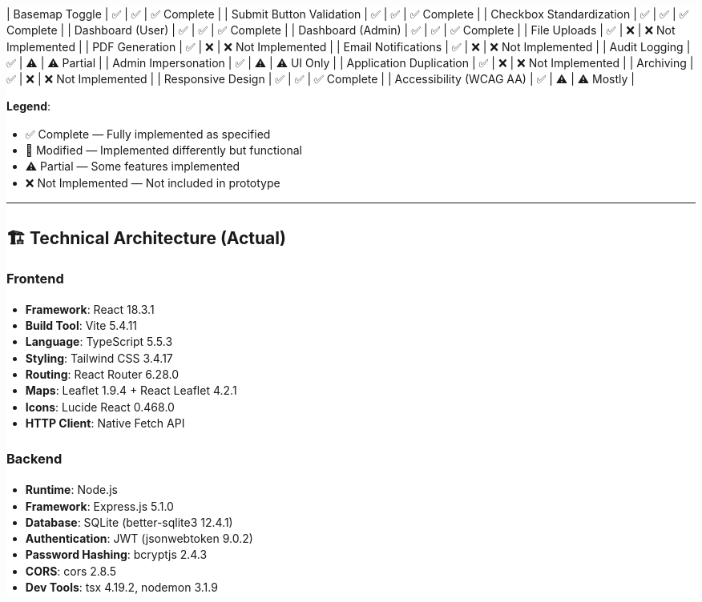 | Basemap Toggle | ✅ | ✅ | ✅ Complete |
| Submit Button Validation | ✅ | ✅ | ✅ Complete |
| Checkbox Standardization | ✅ | ✅ | ✅ Complete |
| Dashboard (User) | ✅ | ✅ | ✅ Complete |
| Dashboard (Admin) | ✅ | ✅ | ✅ Complete |
| File Uploads | ✅ | ❌ | ❌ Not Implemented |
| PDF Generation | ✅ | ❌ | ❌ Not Implemented |
| Email Notifications | ✅ | ❌ | ❌ Not Implemented |
| Audit Logging | ✅ | ⚠️ | ⚠️ Partial |
| Admin Impersonation | ✅ | ⚠️ | ⚠️ UI Only |
| Application Duplication | ✅ | ❌ | ❌ Not Implemented |
| Archiving | ✅ | ❌ | ❌ Not Implemented |
| Responsive Design | ✅ | ✅ | ✅ Complete |
| Accessibility (WCAG AA) | ✅ | ⚠️ | ⚠️ Mostly |

**Legend**:
- ✅ Complete — Fully implemented as specified
- 🔶 Modified — Implemented differently but functional
- ⚠️ Partial — Some features implemented
- ❌ Not Implemented — Not included in prototype

---

## 🏗️ Technical Architecture (Actual)

### Frontend
- **Framework**: React 18.3.1
- **Build Tool**: Vite 5.4.11
- **Language**: TypeScript 5.5.3
- **Styling**: Tailwind CSS 3.4.17
- **Routing**: React Router 6.28.0
- **Maps**: Leaflet 1.9.4 + React Leaflet 4.2.1
- **Icons**: Lucide React 0.468.0
- **HTTP Client**: Native Fetch API

### Backend
- **Runtime**: Node.js
- **Framework**: Express.js 5.1.0
- **Database**: SQLite (better-sqlite3 12.4.1)
- **Authentication**: JWT (jsonwebtoken 9.0.2)
- **Password Hashing**: bcryptjs 2.4.3
- **CORS**: cors 2.8.5
- **Dev Tools**: tsx 4.19.2, nodemon 3.1.9
